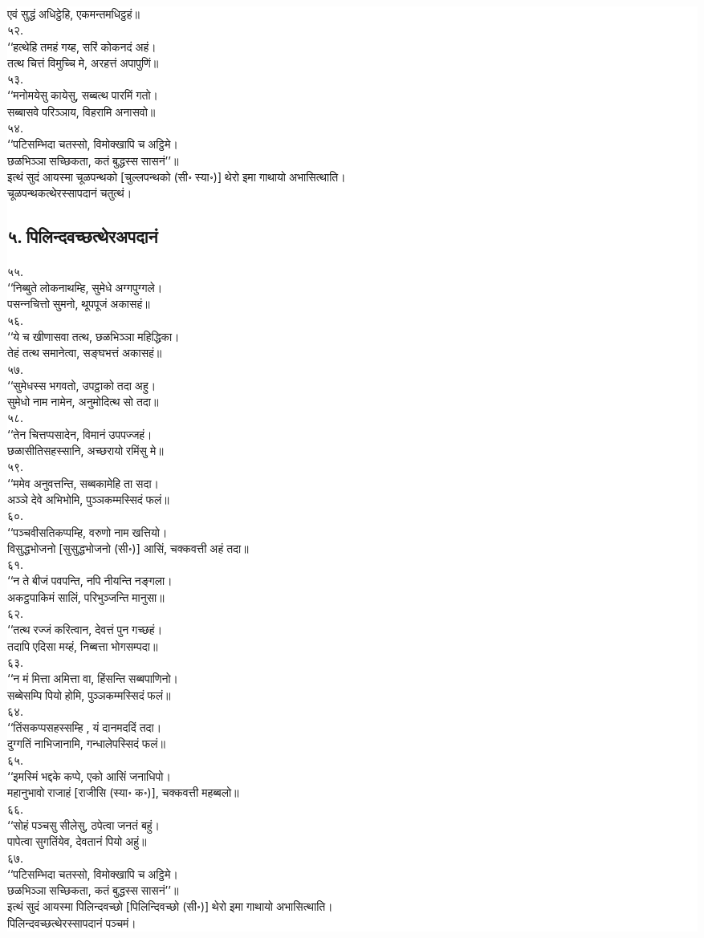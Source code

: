 एवं सुद्धं अधिट्ठेहि, एकमन्तमधिट्ठहं॥  
५२.  
‘‘हत्थेहि तमहं गय्ह, सरिं कोकनदं अहं।  
तत्थ चित्तं विमुच्‍चि मे, अरहत्तं अपापुणिं॥  
५३.  
‘‘मनोमयेसु कायेसु, सब्बत्थ पारमिं गतो।  
सब्बासवे परिञ्‍ञाय, विहरामि अनासवो॥  
५४.  
‘‘पटिसम्भिदा चतस्सो, विमोक्खापि च अट्ठिमे।  
छळभिञ्‍ञा सच्छिकता, कतं बुद्धस्स सासनं’’॥  
इत्थं सुदं आयस्मा चूळपन्थको [चुल्‍लपन्थको (सी॰ स्या॰)] थेरो इमा गाथायो अभासित्थाति।  
चूळपन्थकत्थेरस्सापदानं चतुत्थं।  


## ५. पिलिन्दवच्छत्थेरअपदानं

५५.  
‘‘निब्बुते लोकनाथम्हि, सुमेधे अग्गपुग्गले।  
पसन्‍नचित्तो सुमनो, थूपपूजं अकासहं॥  
५६.  
‘‘ये च खीणासवा तत्थ, छळभिञ्‍ञा महिद्धिका।  
तेहं तत्थ समानेत्वा, सङ्घभत्तं अकासहं॥  
५७.  
‘‘सुमेधस्स भगवतो, उपट्ठाको तदा अहु।  
सुमेधो नाम नामेन, अनुमोदित्थ सो तदा॥  
५८.  
‘‘तेन चित्तप्पसादेन, विमानं उपपज्‍जहं।  
छळासीतिसहस्सानि, अच्छरायो रमिंसु मे॥  
५९.  
‘‘ममेव अनुवत्तन्ति, सब्बकामेहि ता सदा।  
अञ्‍ञे देवे अभिभोमि, पुञ्‍ञकम्मस्सिदं फलं॥  
६०.  
‘‘पञ्‍चवीसतिकप्पम्हि, वरुणो नाम खत्तियो।  
विसुद्धभोजनो [सुसुद्धभोजनो (सी॰)] आसिं, चक्‍कवत्ती अहं तदा॥  
६१.  
‘‘न ते बीजं पवपन्ति, नपि नीयन्ति नङ्गला।  
अकट्ठपाकिमं सालिं, परिभुञ्‍जन्ति मानुसा॥  
६२.  
‘‘तत्थ रज्‍जं करित्वान, देवत्तं पुन गच्छहं।  
तदापि एदिसा मय्हं, निब्बत्ता भोगसम्पदा॥  
६३.  
‘‘न मं मित्ता अमित्ता वा, हिंसन्ति सब्बपाणिनो।  
सब्बेसम्पि पियो होमि, पुञ्‍ञकम्मस्सिदं फलं॥  
६४.  
‘‘तिंसकप्पसहस्सम्हि , यं दानमददिं तदा।  
दुग्गतिं नाभिजानामि, गन्धालेपस्सिदं फलं॥  
६५.  
‘‘इमस्मिं भद्दके कप्पे, एको आसिं जनाधिपो।  
महानुभावो राजाहं [राजीसि (स्या॰ क॰)], चक्‍कवत्ती महब्बलो॥  
६६.  
‘‘सोहं पञ्‍चसु सीलेसु, ठपेत्वा जनतं बहुं।  
पापेत्वा सुगतिंयेव, देवतानं पियो अहुं॥  
६७.  
‘‘पटिसम्भिदा चतस्सो, विमोक्खापि च अट्ठिमे।  
छळभिञ्‍ञा सच्छिकता, कतं बुद्धस्स सासनं’’॥  
इत्थं सुदं आयस्मा पिलिन्दवच्छो [पिलिन्दिवच्छो (सी॰)] थेरो इमा गाथायो अभासित्थाति।  
पिलिन्दवच्छत्थेरस्सापदानं पञ्‍चमं।  
